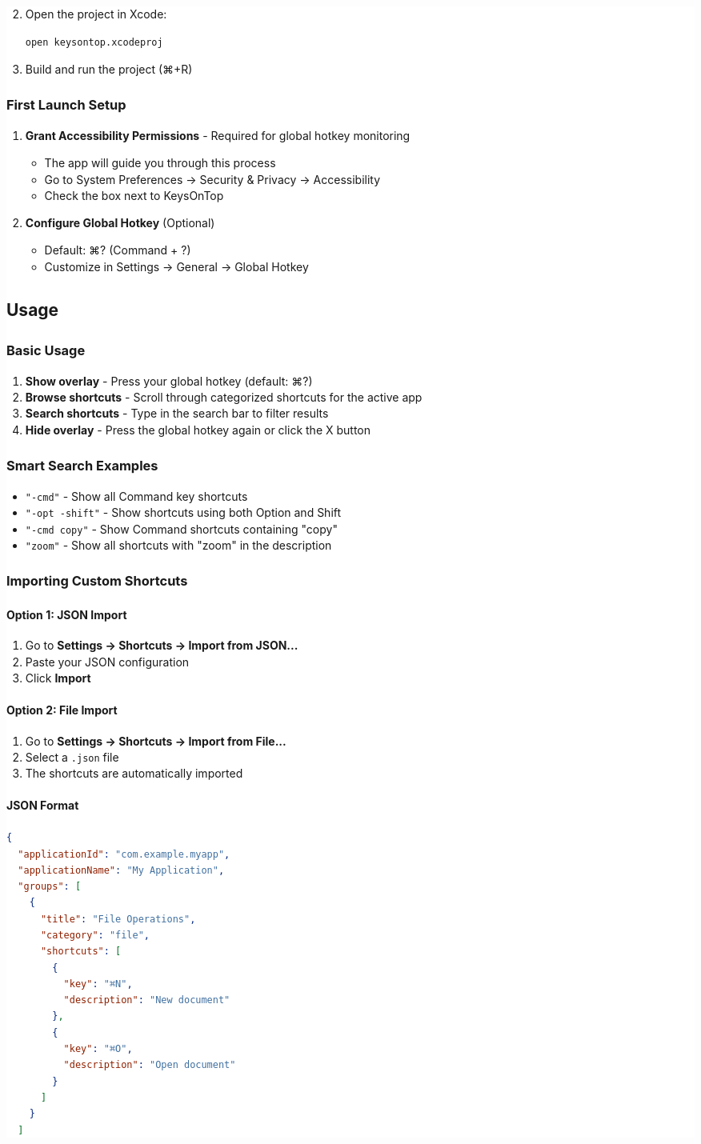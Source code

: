 2. Open the project in Xcode:
   ```bash
   open keysontop.xcodeproj
   ```

3. Build and run the project (⌘+R)

### First Launch Setup
1. **Grant Accessibility Permissions** - Required for global hotkey monitoring
   - The app will guide you through this process
   - Go to System Preferences → Security & Privacy → Accessibility
   - Check the box next to KeysOnTop

2. **Configure Global Hotkey** (Optional)
   - Default: ⌘? (Command + ?)
   - Customize in Settings → General → Global Hotkey

## Usage

### Basic Usage
1. **Show overlay** - Press your global hotkey (default: ⌘?)
2. **Browse shortcuts** - Scroll through categorized shortcuts for the active app
3. **Search shortcuts** - Type in the search bar to filter results
4. **Hide overlay** - Press the global hotkey again or click the X button

### Smart Search Examples
- `"-cmd"` - Show all Command key shortcuts
- `"-opt -shift"` - Show shortcuts using both Option and Shift
- `"-cmd copy"` - Show Command shortcuts containing "copy"
- `"zoom"` - Show all shortcuts with "zoom" in the description

### Importing Custom Shortcuts

#### Option 1: JSON Import
1. Go to **Settings → Shortcuts → Import from JSON...**
2. Paste your JSON configuration
3. Click **Import**

#### Option 2: File Import
1. Go to **Settings → Shortcuts → Import from File...**
2. Select a `.json` file
3. The shortcuts are automatically imported

#### JSON Format
```json
{
  "applicationId": "com.example.myapp",
  "applicationName": "My Application",
  "groups": [
    {
      "title": "File Operations",
      "category": "file",
      "shortcuts": [
        {
          "key": "⌘N",
          "description": "New document"
        },
        {
          "key": "⌘O",
          "description": "Open document"
        }
      ]
    }
  ]
```